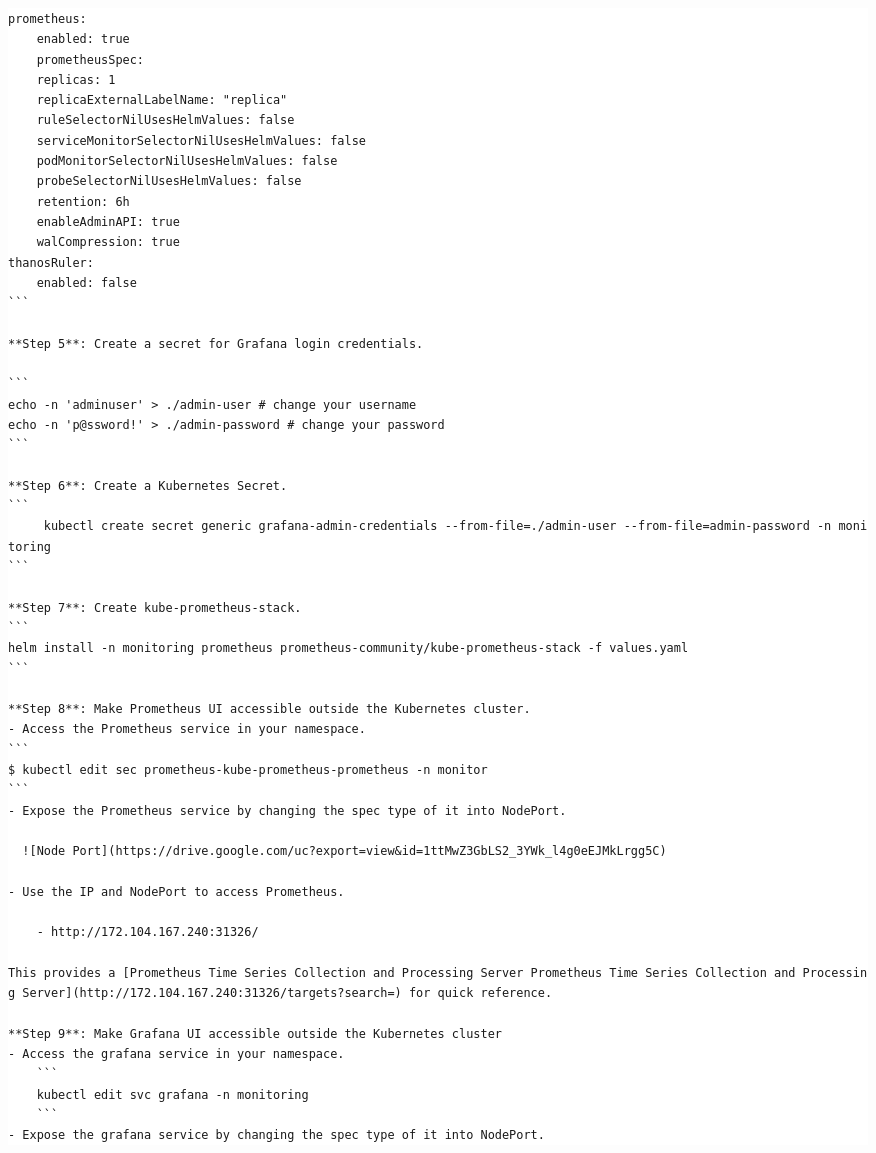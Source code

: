     prometheus:
        enabled: true
        prometheusSpec:
        replicas: 1
        replicaExternalLabelName: "replica"
        ruleSelectorNilUsesHelmValues: false
        serviceMonitorSelectorNilUsesHelmValues: false
        podMonitorSelectorNilUsesHelmValues: false
        probeSelectorNilUsesHelmValues: false
        retention: 6h
        enableAdminAPI: true
        walCompression: true
    thanosRuler:
        enabled: false
    ```
 
    **Step 5**: Create a secret for Grafana login credentials.
 
    ```
    echo -n 'adminuser' > ./admin-user # change your username
    echo -n 'p@ssword!' > ./admin-password # change your password
    ```
 
    **Step 6**: Create a Kubernetes Secret.
    ```
         kubectl create secret generic grafana-admin-credentials --from-file=./admin-user --from-file=admin-password -n monitoring
    ```
 
    **Step 7**: Create kube-prometheus-stack.
    ```
    helm install -n monitoring prometheus prometheus-community/kube-prometheus-stack -f values.yaml
    ```
 
    **Step 8**: Make Prometheus UI accessible outside the Kubernetes cluster.
    - Access the Prometheus service in your namespace.
    ```
    $ kubectl edit sec prometheus-kube-prometheus-prometheus -n monitor
    ```
    - Expose the Prometheus service by changing the spec type of it into NodePort.
 
      ![Node Port](https://drive.google.com/uc?export=view&id=1ttMwZ3GbLS2_3YWk_l4g0eEJMkLrgg5C)
 
    - Use the IP and NodePort to access Prometheus.
 
        - http://172.104.167.240:31326/
 
    This provides a [Prometheus Time Series Collection and Processing Server Prometheus Time Series Collection and Processing Server](http://172.104.167.240:31326/targets?search=) for quick reference.
 
    **Step 9**: Make Grafana UI accessible outside the Kubernetes cluster
    - Access the grafana service in your namespace.
        ```
        kubectl edit svc grafana -n monitoring
        ```
    - Expose the grafana service by changing the spec type of it into NodePort.
 